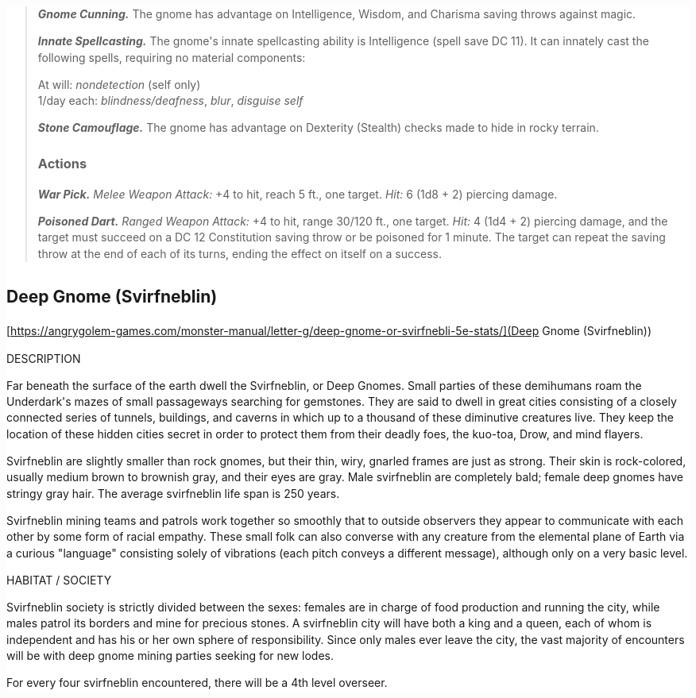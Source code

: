 >***Gnome Cunning.*** The gnome has advantage on Intelligence, Wisdom, and Charisma saving throws against magic.  
>
>***Innate Spellcasting.*** The gnome's innate spellcasting ability is Intelligence (spell save DC 11). It can innately cast the following spells, requiring no material components:  
>
>At will: *nondetection* (self only)  
>1/day each: *blindness/deafness*, *blur*, *disguise self*  
>
>
>***Stone Camouflage.*** The gnome has advantage on Dexterity (Stealth) checks made to hide in rocky terrain.  
>
>### Actions
>***War Pick.*** *Melee Weapon Attack:* +4 to hit, reach 5 ft., one target. *Hit:* 6 (1d8 + 2) piercing damage.  
>
>***Poisoned Dart.*** *Ranged Weapon Attack:* +4 to hit, range 30/120 ft., one target. *Hit:* 4 (1d4 + 2) piercing damage, and the target must succeed on a DC 12 Constitution saving throw or be poisoned for 1 minute. The target can repeat the saving throw at the end of each of its turns, ending the effect on itself on a success.

## Deep Gnome (Svirfneblin)

[https://angrygolem-games.com/monster-manual/letter-g/deep-gnome-or-svirfnebli-5e-stats/](Deep Gnome (Svirfneblin))

DESCRIPTION

Far beneath the surface of the earth dwell the Svirfneblin, or Deep Gnomes. Small parties of these demihumans roam the Underdark's mazes of small passageways searching for gemstones. They are said to dwell in great cities consisting of a closely connected series of tunnels, buildings, and caverns in which up to a thousand of these diminutive creatures live. They keep the location of these hidden cities secret in order to protect them from their deadly foes, the kuo-toa, Drow, and mind flayers.

Svirfneblin are slightly smaller than rock gnomes, but their thin, wiry, gnarled frames are just as strong. Their skin is rock-colored, usually medium brown to brownish gray, and their eyes are gray. Male svirfneblin are completely bald; female deep gnomes have stringy gray hair. The average svirfneblin life span is 250 years.

Svirfneblin mining teams and patrols work together so smoothly that to outside observers they appear to communicate with each other by some form of racial empathy. These small folk can also converse with any creature from the elemental plane of Earth via a curious "language" consisting solely of vibrations (each pitch conveys a different message), although only on a very basic level.

HABITAT / SOCIETY

Svirfneblin society is strictly divided between the sexes: females are in charge of food production and running the city, while males patrol its borders and mine for precious stones. A svirfneblin city will have both a king and a queen, each of whom is independent and has his or her own sphere of responsibility. Since only males ever leave the city, the vast majority of encounters will be with deep gnome mining parties seeking for new lodes.

For every four svirfneblin encountered, there will be a 4th level overseer.

